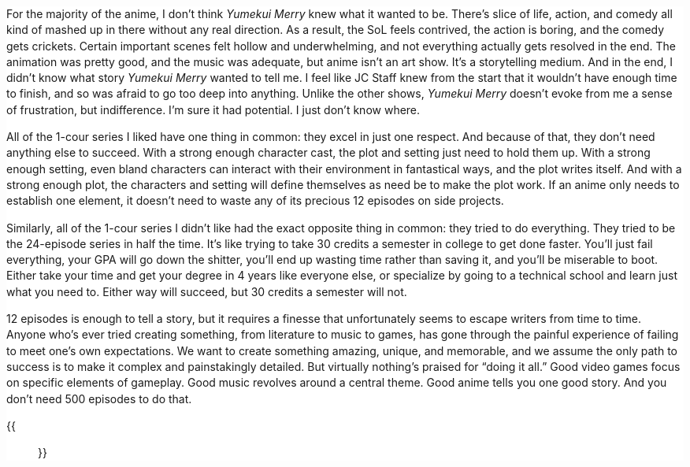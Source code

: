 For the majority of the anime, I don’t think _Yumekui Merry_ knew what it wanted to be. There’s slice of life, action, and comedy all kind of mashed up in there without any real direction. As a result, the SoL feels contrived, the action is boring, and the comedy gets crickets. Certain important scenes felt hollow and underwhelming, and not everything actually gets resolved in the end. The animation was pretty good, and the music was adequate, but anime isn’t an art show. It’s a storytelling medium. And in the end, I didn’t know what story _Yumekui Merry_ wanted to tell me. I feel like JC Staff knew from the start that it wouldn’t have enough time to finish, and so was afraid to go too deep into anything. Unlike the other shows, _Yumekui Merry_ doesn’t evoke from me a sense of frustration, but indifference. I’m sure it had potential. I just don’t know where.

All of the 1-cour series I liked have one thing in common: they excel in just one respect. And because of that, they don’t need anything else to succeed. With a strong enough character cast, the plot and setting just need to hold them up. With a strong enough setting, even bland characters can interact with their environment in fantastical ways, and the plot writes itself. And with a strong enough plot, the characters and setting will define themselves as need be to make the plot work. If an anime only needs to establish one element, it doesn’t need to waste any of its precious 12 episodes on side projects.

Similarly, all of the 1-cour series I didn’t like had the exact opposite thing in common: they tried to do everything. They tried to be the 24-episode series in half the time. It’s like trying to take 30 credits a semester in college to get done faster. You’ll just fail everything, your GPA will go down the shitter, you’ll end up wasting time rather than saving it, and you’ll be miserable to boot. Either take your time and get your degree in 4 years like everyone else, or specialize by going to a technical school and learn just what you need to. Either way will succeed, but 30 credits a semester will not.

12 episodes is enough to tell a story, but it requires a finesse that unfortunately seems to escape writers from time to time. Anyone who’s ever tried creating something, from literature to music to games, has gone through the painful experience of failing to meet one’s own expectations. We want to create something amazing, unique, and memorable, and we assume the only path to success is to make it complex and painstakingly detailed. But virtually nothing’s praised for “doing it all.” Good video games focus on specific elements of gameplay. Good music revolves around a central theme. Good anime tells you one good story. And you don’t need 500 episodes to do that.

{{<figure src="http://img832.imageshack.us/img832/3428/onepiecewallpaper9.jpg" caption="You are now aware every picture in this post with a caption is misaligned with its gray box." width="640" height="480">}}
